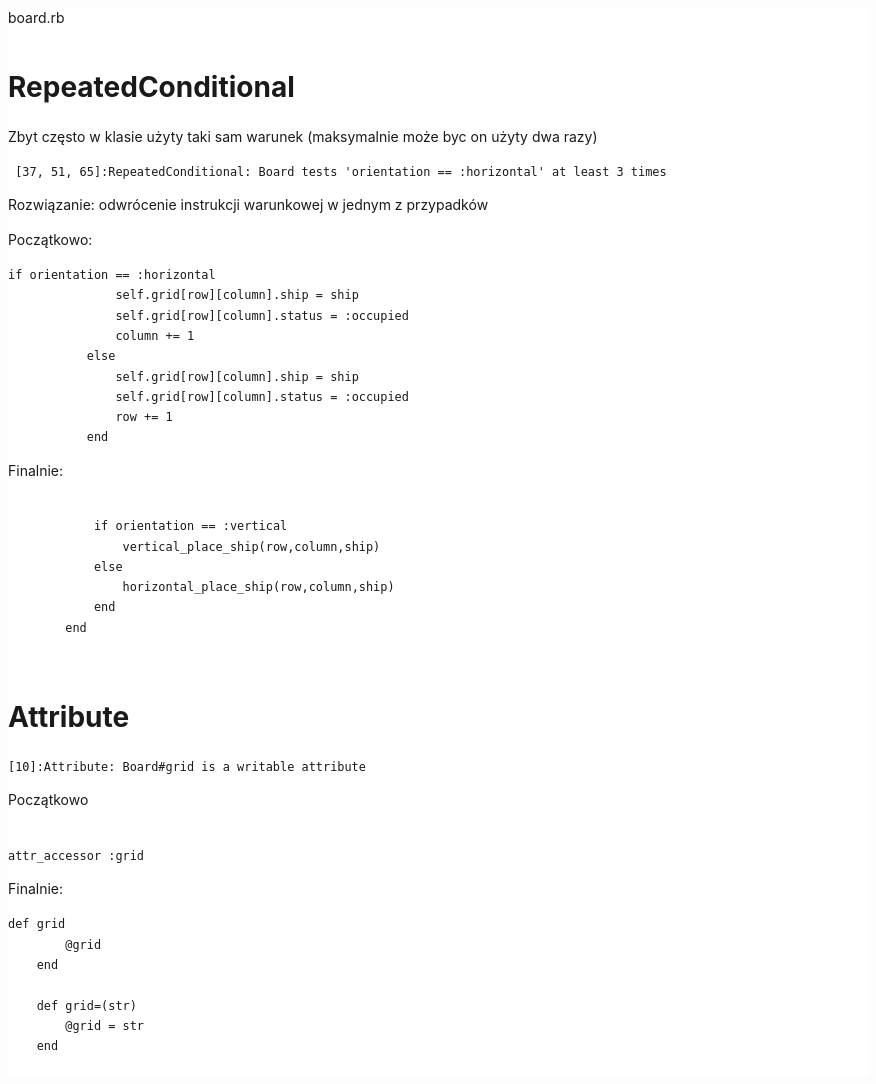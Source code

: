 

board.rb

# RepeatedConditional
Zbyt często w klasie użyty taki sam warunek (maksymalnie może byc on użyty dwa razy)

```
 [37, 51, 65]:RepeatedConditional: Board tests 'orientation == :horizontal' at least 3 times 
 ```
 
 Rozwiązanie: odwrócenie instrukcji warunkowej w jednym z przypadków
 
 Początkowo:
 ```
 if orientation == :horizontal
				self.grid[row][column].ship = ship
				self.grid[row][column].status = :occupied
				column += 1
			else
				self.grid[row][column].ship = ship
				self.grid[row][column].status = :occupied
				row += 1
			end
```

Finalnie:

```
			
			if orientation == :vertical
				vertical_place_ship(row,column,ship)
			else
				horizontal_place_ship(row,column,ship)
			end
		end
 
 ```
 
 # Attribute
 ```
[10]:Attribute: Board#grid is a writable attribute
```

Początkowo

```

attr_accessor :grid

```

Finalnie:

```
def grid
		@grid
	end
	
	def grid=(str) 
		@grid = str
	end
	
```
